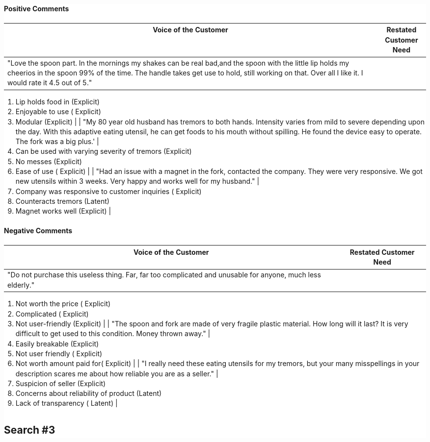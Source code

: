 #### **Positive Comments**

| Voice of the Customer | Restated Customer Need |
| --- | --- |
| "Love the spoon part. In the mornings my shakes can be real bad,and the spoon with the little lip holds my cheerios in the spoon 99% of the time. The handle takes get use to hold, still working on that. Over all I like it. I would rate it 4.5 out of 5." |
1. Lip holds food in (Explicit)
2. Enjoyable to use ( Explicit)
3. Modular (Explicit)
 |
| "My 80 year old husband has tremors to both hands. Intensity varies from mild to severe depending upon the day. With this adaptive eating utensil, he can get foods to his mouth without spilling. He found the device easy to operate. The fork was a big plus.' |
1. Can be used with varying severity of tremors (Explicit)
2. No messes (Explicit)
3. Ease of use ( Explicit)
 |
| "Had an issue with a magnet in the fork, contacted the company. They were very responsive. We got new utensils within 3 weeks. Very happy and works well for my husband." |
1. Company was responsive to customer inquiries ( Explicit)
2. Counteracts tremors (Latent)
3. Magnet works well (Explicit)
 |

####

#### **Negative Comments**

| Voice of the Customer | Restated Customer Need |
| --- | --- |
| "Do not purchase this useless thing. Far, far too complicated and unusable for anyone, much less elderly." |
1. Not worth the price ( Explicit)
2. Complicated ( Explicit)
3. Not user-friendly (Explicit)
 |
| "The spoon and fork are made of very fragile plastic material. How long will it last? It is very difficult to get used to this condition. Money thrown away." |
1. Easily breakable (Explicit)
2. Not user friendly ( Explicit)
3. Not worth amount paid for( Explicit)
 |
| "I really need these eating utensils for my tremors, but your many misspellings in your description scares me about how reliable you are as a seller." |
1. Suspicion of seller (Explicit)
2. Concerns about reliability of product (Latent)
3. Lack of transparency ( Latent)
 |

## **Search #3**
